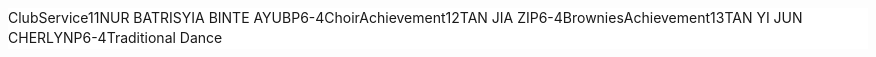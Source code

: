 Club</td><td width="108" style="box-sizing: border-box; border-width: 0px 1px 1px 0px; border-style: solid; border-color: rgba(0, 0, 0, 0.1); border-image: initial; font-size: 15px; font-style: inherit; font-weight: inherit; margin: 0px; outline: 0px; padding: 8px; vertical-align: baseline; text-align: left;">Service</td></tr><tr style="box-sizing: border-box; border: 0px; font-size: 15px; font-style: inherit; font-weight: inherit; margin: 0px; outline: 0px; padding: 0px; vertical-align: baseline;"><td width="47" style="box-sizing: border-box; border-width: 0px 1px 1px 0px; border-style: solid; border-color: rgba(0, 0, 0, 0.1); border-image: initial; font-size: 15px; font-style: inherit; font-weight: inherit; margin: 0px; outline: 0px; padding: 8px; vertical-align: baseline; text-align: left;">11</td><td width="223" style="box-sizing: border-box; border-width: 0px 1px 1px 0px; border-style: solid; border-color: rgba(0, 0, 0, 0.1); border-image: initial; font-size: 15px; font-style: inherit; font-weight: inherit; margin: 0px; outline: 0px; padding: 8px; vertical-align: baseline; text-align: left;">NUR BATRISYIA BINTE AYUB</td><td width="72" style="box-sizing: border-box; border-width: 0px 1px 1px 0px; border-style: solid; border-color: rgba(0, 0, 0, 0.1); border-image: initial; font-size: 15px; font-style: inherit; font-weight: inherit; margin: 0px; outline: 0px; padding: 8px; vertical-align: baseline; text-align: left;">P6-4</td><td width="180" style="box-sizing: border-box; border-width: 0px 1px 1px 0px; border-style: solid; border-color: rgba(0, 0, 0, 0.1); border-image: initial; font-size: 15px; font-style: inherit; font-weight: inherit; margin: 0px; outline: 0px; padding: 8px; vertical-align: baseline; text-align: left;">Choir</td><td width="108" style="box-sizing: border-box; border-width: 0px 1px 1px 0px; border-style: solid; border-color: rgba(0, 0, 0, 0.1); border-image: initial; font-size: 15px; font-style: inherit; font-weight: inherit; margin: 0px; outline: 0px; padding: 8px; vertical-align: baseline; text-align: left;">Achievement</td></tr><tr style="box-sizing: border-box; border: 0px; font-size: 15px; font-style: inherit; font-weight: inherit; margin: 0px; outline: 0px; padding: 0px; vertical-align: baseline;"><td width="47" style="box-sizing: border-box; border-width: 0px 1px 1px 0px; border-style: solid; border-color: rgba(0, 0, 0, 0.1); border-image: initial; font-size: 15px; font-style: inherit; font-weight: inherit; margin: 0px; outline: 0px; padding: 8px; vertical-align: baseline; text-align: left;">12</td><td width="223" style="box-sizing: border-box; border-width: 0px 1px 1px 0px; border-style: solid; border-color: rgba(0, 0, 0, 0.1); border-image: initial; font-size: 15px; font-style: inherit; font-weight: inherit; margin: 0px; outline: 0px; padding: 8px; vertical-align: baseline; text-align: left;">TAN JIA ZI</td><td width="72" style="box-sizing: border-box; border-width: 0px 1px 1px 0px; border-style: solid; border-color: rgba(0, 0, 0, 0.1); border-image: initial; font-size: 15px; font-style: inherit; font-weight: inherit; margin: 0px; outline: 0px; padding: 8px; vertical-align: baseline; text-align: left;">P6-4</td><td width="180" style="box-sizing: border-box; border-width: 0px 1px 1px 0px; border-style: solid; border-color: rgba(0, 0, 0, 0.1); border-image: initial; font-size: 15px; font-style: inherit; font-weight: inherit; margin: 0px; outline: 0px; padding: 8px; vertical-align: baseline; text-align: left;">Brownies</td><td width="108" style="box-sizing: border-box; border-width: 0px 1px 1px 0px; border-style: solid; border-color: rgba(0, 0, 0, 0.1); border-image: initial; font-size: 15px; font-style: inherit; font-weight: inherit; margin: 0px; outline: 0px; padding: 8px; vertical-align: baseline; text-align: left;">Achievement</td></tr><tr style="box-sizing: border-box; border: 0px; font-size: 15px; font-style: inherit; font-weight: inherit; margin: 0px; outline: 0px; padding: 0px; vertical-align: baseline;"><td width="47" style="box-sizing: border-box; border-width: 0px 1px 1px 0px; border-style: solid; border-color: rgba(0, 0, 0, 0.1); border-image: initial; font-size: 15px; font-style: inherit; font-weight: inherit; margin: 0px; outline: 0px; padding: 8px; vertical-align: baseline; text-align: left;">13</td><td width="223" style="box-sizing: border-box; border-width: 0px 1px 1px 0px; border-style: solid; border-color: rgba(0, 0, 0, 0.1); border-image: initial; font-size: 15px; font-style: inherit; font-weight: inherit; margin: 0px; outline: 0px; padding: 8px; vertical-align: baseline; text-align: left;">TAN YI JUN CHERLYN</td><td width="72" style="box-sizing: border-box; border-width: 0px 1px 1px 0px; border-style: solid; border-color: rgba(0, 0, 0, 0.1); border-image: initial; font-size: 15px; font-style: inherit; font-weight: inherit; margin: 0px; outline: 0px; padding: 8px; vertical-align: baseline; text-align: left;">P6-4</td><td width="180" style="box-sizing: border-box; border-width: 0px 1px 1px 0px; border-style: solid; border-color: rgba(0, 0, 0, 0.1); border-image: initial; font-size: 15px; font-style: inherit; font-weight: inherit; margin: 0px; outline: 0px; padding: 8px; vertical-align: baseline; text-align: left;">Traditional Dance